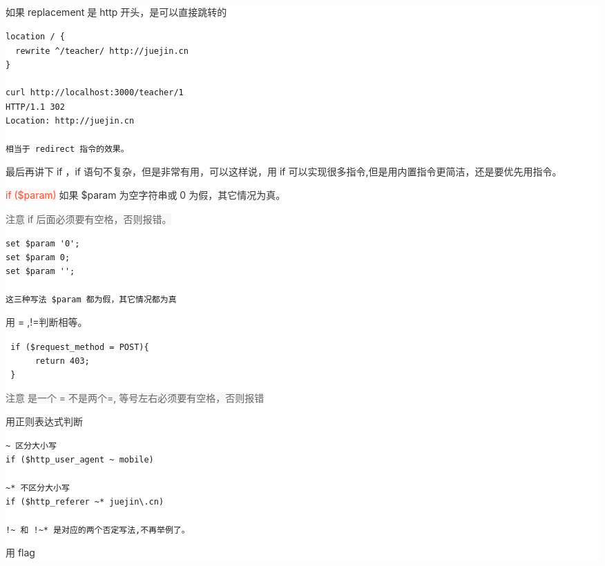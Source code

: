 <font style="color:rgb(51, 51, 51);">如果 replacement 是 http 开头，是可以直接跳转的</font>

```shell
location / {
  rewrite ^/teacher/ http://juejin.cn
}

curl http://localhost:3000/teacher/1
HTTP/1.1 302
Location: http://juejin.cn

相当于 redirect 指令的效果。

```

<font style="color:rgb(51, 51, 51);">最后再讲下 if ，if 语句不复杂，但是非常有用，可以这样说，用 if 可以实现很多指令,但是用内置指令更简洁，还是要优先用指令。</font>

<font style="color:rgb(255, 80, 44);background-color:rgb(255, 245, 245);">if ($param)</font><font style="color:rgb(51, 51, 51);"> </font><font style="color:rgb(51, 51, 51);">如果 $param 为空字符串或 0 为假，其它情况为真。</font>

<font style="color:rgb(102, 102, 102);background-color:rgb(248, 248, 248);">注意 if 后面必须要有空格，否则报错。</font>

```shell
set $param '0';
set $param 0;
set $param '';

这三种写法 $param 都为假，其它情况都为真
```

<font style="color:rgb(51, 51, 51);">用 = ,!=判断相等。</font>

```shell
 if ($request_method = POST){
      return 403;
 }
```

<font style="color:rgb(102, 102, 102);background-color:rgb(248, 248, 248);">注意 是一个 = 不是两个=, 等号左右必须要有空格，否则报错</font>

<font style="color:rgb(51, 51, 51);">用正则表达式判断</font>

```shell
~ 区分大小写
if ($http_user_agent ~ mobile)

~* 不区分大小写
if ($http_referer ~* juejin\.cn)

!~ 和 !~* 是对应的两个否定写法,不再举例了。
```

<font style="color:rgb(51, 51, 51);">用 flag</font>
